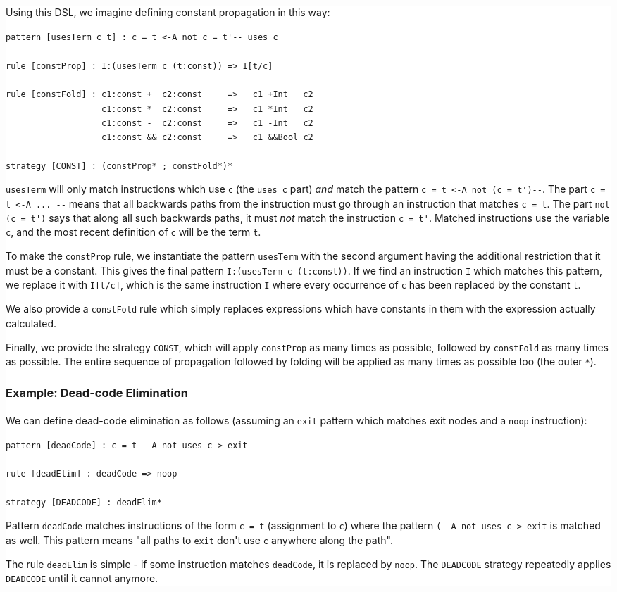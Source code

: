 Using this DSL, we imagine defining constant propagation in this way:

```optimization
pattern [usesTerm c t] : c = t <-A not c = t'-- uses c

rule [constProp] : I:(usesTerm c (t:const)) => I[t/c]

rule [constFold] : c1:const +  c2:const     =>   c1 +Int   c2
                   c1:const *  c2:const     =>   c1 *Int   c2
                   c1:const -  c2:const     =>   c1 -Int   c2
                   c1:const && c2:const     =>   c1 &&Bool c2

strategy [CONST] : (constProp* ; constFold*)*
```

`usesTerm` will only match instructions which use `c` (the `uses c` part) *and*
match the pattern `c = t <-A not (c = t')--`. The part `c = t <-A ... --` means
that all backwards paths from the instruction must go through an instruction
that matches `c = t`. The part `not (c = t')` says that along all such backwards
paths, it must *not* match the instruction `c = t'`. Matched instructions use
the variable `c`, and the most recent definition of `c` will be the term `t`.

To make the `constProp` rule, we instantiate the pattern `usesTerm` with the
second argument having the additional restriction that it must be a constant.
This gives the final pattern `I:(usesTerm c (t:const))`. If we find an
instruction `I` which matches this pattern, we replace it with `I[t/c]`, which
is the same instruction `I` where every occurrence of `c` has been replaced by
the constant `t`.

We also provide a `constFold` rule which simply replaces expressions which have
constants in them with the expression actually calculated.

Finally, we provide the strategy `CONST`, which will apply `constProp` as many
times as possible, followed by `constFold` as many times as possible. The entire
sequence of propagation followed by folding will be applied as many times as
possible too (the outer `*`).

### Example: Dead-code Elimination

We can define dead-code elimination as follows (assuming an `exit` pattern which
matches exit nodes and a `noop` instruction):

```optimization
pattern [deadCode] : c = t --A not uses c-> exit

rule [deadElim] : deadCode => noop

strategy [DEADCODE] : deadElim*
```

Pattern `deadCode` matches instructions of the form `c = t` (assignment to `c`)
where the pattern `(--A not uses c-> exit` is matched as well. This pattern
means "all paths to `exit` don't use `c` anywhere along the path".

The rule `deadElim` is simple - if some instruction matches `deadCode`, it is
replaced by `noop`. The `DEADCODE` strategy repeatedly applies `DEADCODE` until
it cannot anymore.
